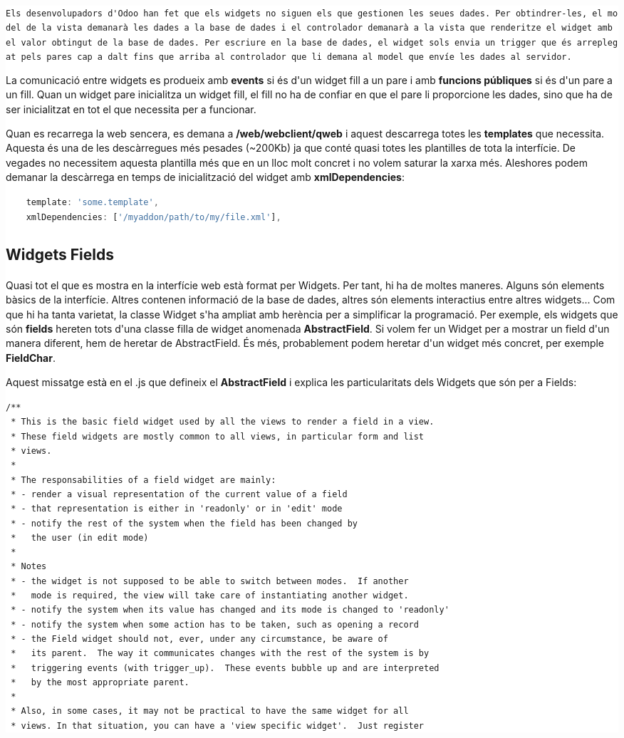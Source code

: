 ```{tip}
Els desenvolupadors d'Odoo han fet que els widgets no siguen els que gestionen les seues dades. Per obtindrer-les, el model de la vista demanarà les dades a la base de dades i el controlador demanarà a la vista que renderitze el widget amb el valor obtingut de la base de dades. Per escriure en la base de dades, el widget sols envia un trigger que és arreplegat pels pares cap a dalt fins que arriba al controlador que li demana al model que envíe les dades al servidor.
```

La comunicació entre widgets es produeix amb **events** si és d\'un
widget fill a un pare i amb **funcions públiques** si és d\'un pare a un
fill. Quan un widget pare inicialitza un widget fill, el fill no ha de
confiar en que el pare li proporcione les dades, sino que ha de ser
inicialitzat en tot el que necessita per a funcionar.

Quan es recarrega la web sencera, es demana a **/web/webclient/qweb** i
aquest descarrega totes les **templates** que necessita. Aquesta és una
de les descàrregues més pesades (\~200Kb) ja que conté quasi totes les
plantilles de tota la interfície. De vegades no necessitem aquesta
plantilla més que en un lloc molt concret i no volem saturar la xarxa
més. Aleshores podem demanar la descàrrega en temps de inicialització
del widget amb **xmlDependencies**:

``` javascript
    template: 'some.template',
    xmlDependencies: ['/myaddon/path/to/my/file.xml'], 
```

## Widgets Fields 

Quasi tot el que es mostra en la interfície web està format per Widgets.
Per tant, hi ha de moltes maneres. Alguns són elements bàsics de la
interfície. Altres contenen informació de la base de dades, altres són
elements interactius entre altres widgets\... Com que hi ha tanta
varietat, la classe Widget s\'ha ampliat amb herència per a simplificar
la programació. Per exemple, els widgets que són **fields** hereten tots
d\'una classe filla de widget anomenada **AbstractField**. Si volem fer
un Widget per a mostrar un field d\'un manera diferent, hem de heretar
de AbstractField. És més, probablement podem heretar d\'un widget més
concret, per exemple **FieldChar**.

Aquest missatge està en el .js que defineix el **AbstractField** i
explica les particularitats dels Widgets que són per a Fields:

    /**
     * This is the basic field widget used by all the views to render a field in a view.
     * These field widgets are mostly common to all views, in particular form and list
     * views.
     *
     * The responsabilities of a field widget are mainly:
     * - render a visual representation of the current value of a field
     * - that representation is either in 'readonly' or in 'edit' mode
     * - notify the rest of the system when the field has been changed by
     *   the user (in edit mode)
     *
     * Notes
     * - the widget is not supposed to be able to switch between modes.  If another
     *   mode is required, the view will take care of instantiating another widget.
     * - notify the system when its value has changed and its mode is changed to 'readonly'
     * - notify the system when some action has to be taken, such as opening a record
     * - the Field widget should not, ever, under any circumstance, be aware of
     *   its parent.  The way it communicates changes with the rest of the system is by
     *   triggering events (with trigger_up).  These events bubble up and are interpreted
     *   by the most appropriate parent.
     *
     * Also, in some cases, it may not be practical to have the same widget for all
     * views. In that situation, you can have a 'view specific widget'.  Just register